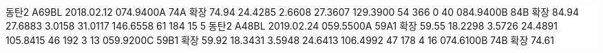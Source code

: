 <td rowspan="2">동탄2 A69BL</td>
<td rowspan="2">2018.02.12</td>
<td>074.9400A</td>
<td>74A</td>
<td>확장</td>
<td>74.94</td>
<td>24.4285</td>
<td>2.6608</td>
<td>27.3607</td>
<td>129.3900</td>
<td>54</td>
<td>366</td>
<td>0</td>
<td>40</td>
</tr>
<tr>
<td>084.9400B</td>
<td>84B</td>
<td>확장</td>
<td>84.94</td>
<td>27.6883</td>
<td>3.0158</td>
<td>31.0117</td>
<td>146.6558</td>
<td>61</td>
<td>184</td>
<td>15</td>
<td>5</td>
</tr>
<tr>
<td rowspan="4">동탄2 A48BL</td>
<td rowspan="4">2019.02.24</td>
<td>059.5500A</td>
<td>59A1</td>
<td>확장</td>
<td>59.55</td>
<td>18.2298</td>
<td>3.5726</td>
<td>24.4891</td>
<td>105.8415</td>
<td>46</td>
<td>192</td>
<td>3</td>
<td>13</td>
</tr>
<tr>
<td>059.9200C</td>
<td>59B1</td>
<td>확장</td>
<td>59.92</td>
<td>18.3431</td>
<td>3.5948</td>
<td>24.6413</td>
<td>106.4992</td>
<td>47</td>
<td>178</td>
<td>4</td>
<td>16</td>
</tr>
<tr>
<td>074.6100B</td>
<td>74B</td>
<td>확장</td>
<td>74.61</td>